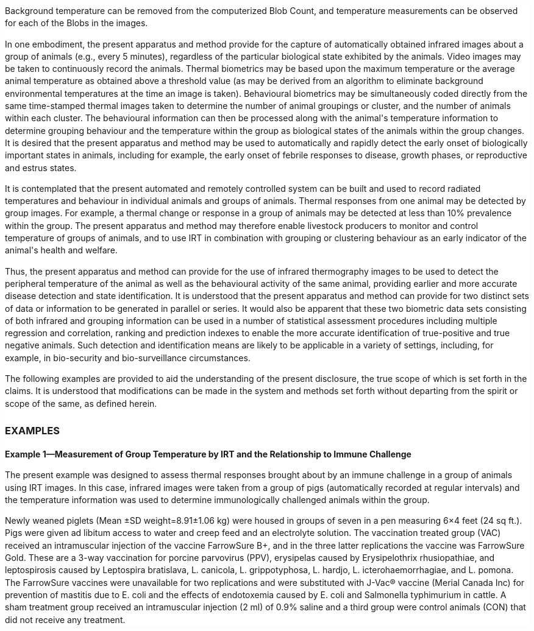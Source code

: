 Background temperature can be removed from the computerized Blob Count, and temperature measurements can be observed for each of the Blobs in the images.

In one embodiment, the present apparatus and method provide for the capture of automatically obtained infrared images about a group of animals (e.g., every 5 minutes), regardless of the particular biological state exhibited by the animals. Video images may be taken to continuously record the animals. Thermal biometrics may be based upon the maximum temperature or the average animal temperature as obtained above a threshold value (as may be derived from an algorithm to eliminate background environmental temperatures at the time an image is taken). Behavioural biometrics may be simultaneously coded directly from the same time-stamped thermal images taken to determine the number of animal groupings or cluster, and the number of animals within each cluster. The behavioural information can then be processed along with the animal's temperature information to determine grouping behaviour and the temperature within the group as biological states of the animals within the group changes. It is desired that the present apparatus and method may be used to automatically and rapidly detect the early onset of biologically important states in animals, including for example, the early onset of febrile responses to disease, growth phases, or reproductive and estrus states.

It is contemplated that the present automated and remotely controlled system can be built and used to record radiated temperatures and behaviour in individual animals and groups of animals. Thermal responses from one animal may be detected by group images. For example, a thermal change or response in a group of animals may be detected at less than 10% prevalence within the group. The present apparatus and method may therefore enable livestock producers to monitor and control temperature of groups of animals, and to use IRT in combination with grouping or clustering behaviour as an early indicator of the animal's health and welfare.

Thus, the present apparatus and method can provide for the use of infrared thermography images to be used to detect the peripheral temperature of the animal as well as the behavioural activity of the same animal, providing earlier and more accurate disease detection and state identification. It is understood that the present apparatus and method can provide for two distinct sets of data or information to be generated in parallel or series. It would also be apparent that these two biometric data sets consisting of both infrared and grouping information can be used in a number of statistical assessment procedures including multiple regression and correlation, ranking and prediction indexes to enable the more accurate identification of true-positive and true negative animals. Such detection and identification means are likely to be applicable in a variety of settings, including, for example, in bio-security and bio-surveillance circumstances.

The following examples are provided to aid the understanding of the present disclosure, the true scope of which is set forth in the claims. It is understood that modifications can be made in the system and methods set forth without departing from the spirit or scope of the same, as defined herein.

### EXAMPLES

**Example 1—Measurement of Group Temperature by IRT and the Relationship to Immune Challenge**

The present example was designed to assess thermal responses brought about by an immune challenge in a group of animals using IRT images. In this case, infrared images were taken from a group of pigs (automatically recorded at regular intervals) and the temperature information was used to determine immunologically challenged animals within the group.

Newly weaned piglets (Mean ±SD weight=8.91±1.06 kg) were housed in groups of seven in a pen measuring 6×4 feet (24 sq ft.). Pigs were given ad libitum access to water and creep feed and an electrolyte solution. The vaccination treated group (VAC) received an intramuscular injection of the vaccine FarrowSure B+, and in the three latter replications the vaccine was FarrowSure Gold. These are a 3-way vaccination for porcine parvovirus (PPV), erysipelas caused by Erysipelothrix rhusiopathiae, and leptospirosis caused by Leptospira bratislava, L. canicola, L. grippotyphosa, L. hardjo, L. icterohaemorrhagiae, and L. pomona. The FarrowSure vaccines were unavailable for two replications and were substituted with J-Vac® vaccine (Merial Canada Inc) for prevention of mastitis due to E. coli and the effects of endotoxemia caused by E. coli and Salmonella typhimurium in cattle. A sham treatment group received an intramuscular injection (2 ml) of 0.9% saline and a third group were control animals (CON) that did not receive any treatment.
